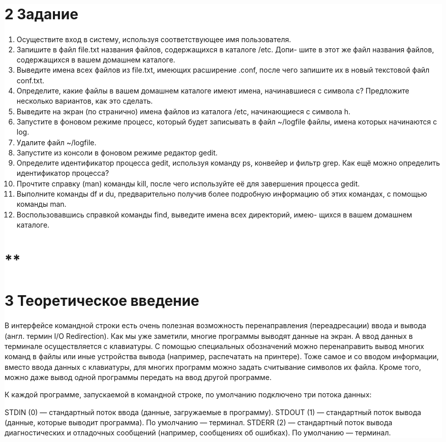 #
#



# <a name="задание"></a><a name="_toc193544816"></a>**2	Задание**
1. Осуществите вход в систему, используя соответствующее имя пользователя.
1. Запишите в файл file.txt названия файлов, содержащихся в каталоге /etc. Допи- шите в этот же файл названия файлов, содержащихся в вашем домашнем каталоге.
1. Выведите имена всех файлов из file.txt, имеющих расширение .conf, после чего запишите их в новый текстовой файл conf.txt.
1. Определите, какие файлы в вашем домашнем каталоге имеют имена, начинавшиеся с символа c? Предложите несколько вариантов, как это сделать.
1. Выведите на экран (по странично) имена файлов из каталога /etc, начинающиеся с символа h.
1. Запустите в фоновом режиме процесс, который будет записывать в файл ~/logfile файлы, имена которых начинаются с log.
1. Удалите файл ~/logfile.
1. Запустите из консоли в фоновом режиме редактор gedit.
1. Определите идентификатор процесса gedit, используя команду ps, конвейер и фильтр grep. Как ещё можно определить идентификатор процесса?
1. Прочтите справку (man) команды kill, после чего используйте её для завершения процесса gedit.
1. Выполните команды df и du, предварительно получив более подробную информацию об этих командах, с помощью команды man.
1. Воспользовавшись справкой команды find, выведите имена всех директорий, имею- щихся в вашем домашнем каталоге.
#
#
#
#
# <a name="теоретическое-введение"></a><a name="_toc193544817"></a>** 


# **3	Теоретическое введение**
В интерфейсе командной строки есть очень полезная возможность перенаправления (переадресации) ввода и вывода (англ. термин I/O Redirection). Как мы уже заметили, многие программы выводят данные на экран. А ввод данных в терминале осуществляется с клавиатуры. С помощью специальных обозначений можно перенаправить вывод многих команд в файлы или иные устройства вывода (например, распечатать на принтере). Тоже самое и со вводом информации, вместо ввода данных с клавиатуры, для многих программ можно задать считывание символов их файла. Кроме того, можно даже вывод одной программы передать на ввод другой программе.

К каждой программе, запускаемой в командной строке, по умолчанию подключено три потока данных:

STDIN (0) — стандартный поток ввода (данные, загружаемые в программу). STDOUT (1) — стандартный поток вывода (данные, которые выводит программа). По умолчанию — терминал. STDERR (2) — стандартный поток вывода диагностических и отладочных сообщений (например, сообщениях об ошибках). По умолчанию — терминал.
